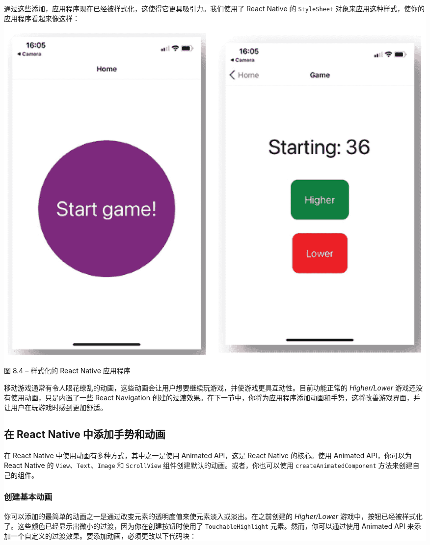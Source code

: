 通过这些添加，应用程序现在已经被样式化，这使得它更具吸引力。我们使用了 React Native 的 `StyleSheet` 对象来应用这种样式，使你的应用程序看起来像这样：

![图 8.4 – 样式化的 React Native 应用程序](img/Figure_8.04_B17390.jpg)

图 8.4 – 样式化的 React Native 应用程序

移动游戏通常有令人眼花缭乱的动画，这些动画会让用户想要继续玩游戏，并使游戏更具互动性。目前功能正常的 *Higher/Lower* 游戏还没有使用动画，只是内置了一些 React Navigation 创建的过渡效果。在下一节中，你将为应用程序添加动画和手势，这将改善游戏界面，并让用户在玩游戏时感到更加舒适。

## 在 React Native 中添加手势和动画

在 React Native 中使用动画有多种方式，其中之一是使用 Animated API，这是 React Native 的核心。使用 Animated API，你可以为 React Native 的 `View`、`Text`、`Image` 和 `ScrollView` 组件创建默认的动画。或者，你也可以使用 `createAnimatedComponent` 方法来创建自己的组件。

### 创建基本动画

你可以添加的最简单的动画之一是通过改变元素的透明度值来使元素淡入或淡出。在之前创建的 *Higher/Lower* 游戏中，按钮已经被样式化了。这些颜色已经显示出微小的过渡，因为你在创建按钮时使用了 `TouchableHighlight` 元素。然而，你可以通过使用 Animated API 来添加一个自定义的过渡效果。要添加动画，必须更改以下代码块：
